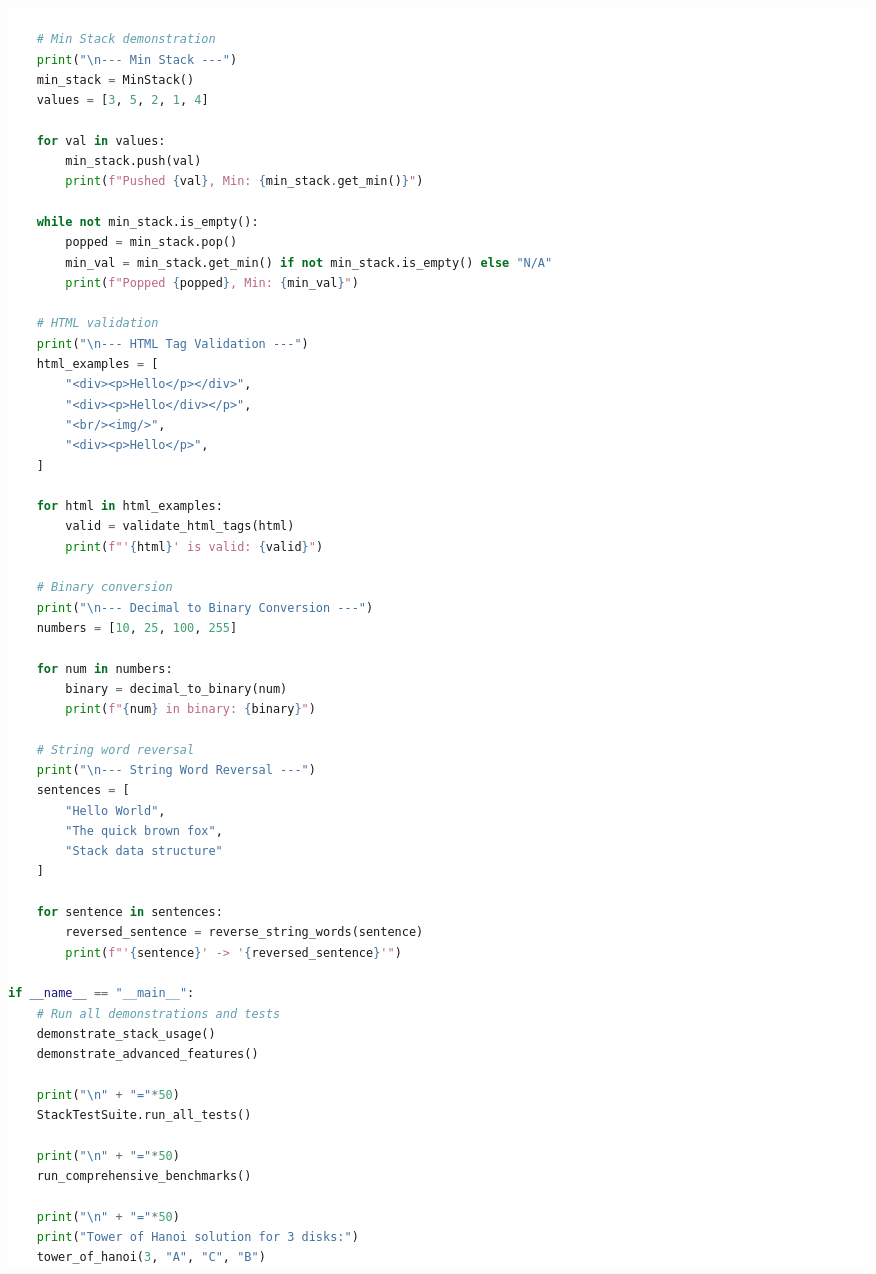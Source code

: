 ```python
    
    # Min Stack demonstration
    print("\n--- Min Stack ---")
    min_stack = MinStack()
    values = [3, 5, 2, 1, 4]
    
    for val in values:
        min_stack.push(val)
        print(f"Pushed {val}, Min: {min_stack.get_min()}")
    
    while not min_stack.is_empty():
        popped = min_stack.pop()
        min_val = min_stack.get_min() if not min_stack.is_empty() else "N/A"
        print(f"Popped {popped}, Min: {min_val}")
    
    # HTML validation
    print("\n--- HTML Tag Validation ---")
    html_examples = [
        "<div><p>Hello</p></div>",
        "<div><p>Hello</div></p>",
        "<br/><img/>",
        "<div><p>Hello</p>",
    ]
    
    for html in html_examples:
        valid = validate_html_tags(html)
        print(f"'{html}' is valid: {valid}")
    
    # Binary conversion
    print("\n--- Decimal to Binary Conversion ---")
    numbers = [10, 25, 100, 255]
    
    for num in numbers:
        binary = decimal_to_binary(num)
        print(f"{num} in binary: {binary}")
    
    # String word reversal
    print("\n--- String Word Reversal ---")
    sentences = [
        "Hello World",
        "The quick brown fox",
        "Stack data structure"
    ]
    
    for sentence in sentences:
        reversed_sentence = reverse_string_words(sentence)
        print(f"'{sentence}' -> '{reversed_sentence}'")

if __name__ == "__main__":
    # Run all demonstrations and tests
    demonstrate_stack_usage()
    demonstrate_advanced_features()
    
    print("\n" + "="*50)
    StackTestSuite.run_all_tests()
    
    print("\n" + "="*50)
    run_comprehensive_benchmarks()
    
    print("\n" + "="*50)
    print("Tower of Hanoi solution for 3 disks:")
    tower_of_hanoi(3, "A", "C", "B")
```